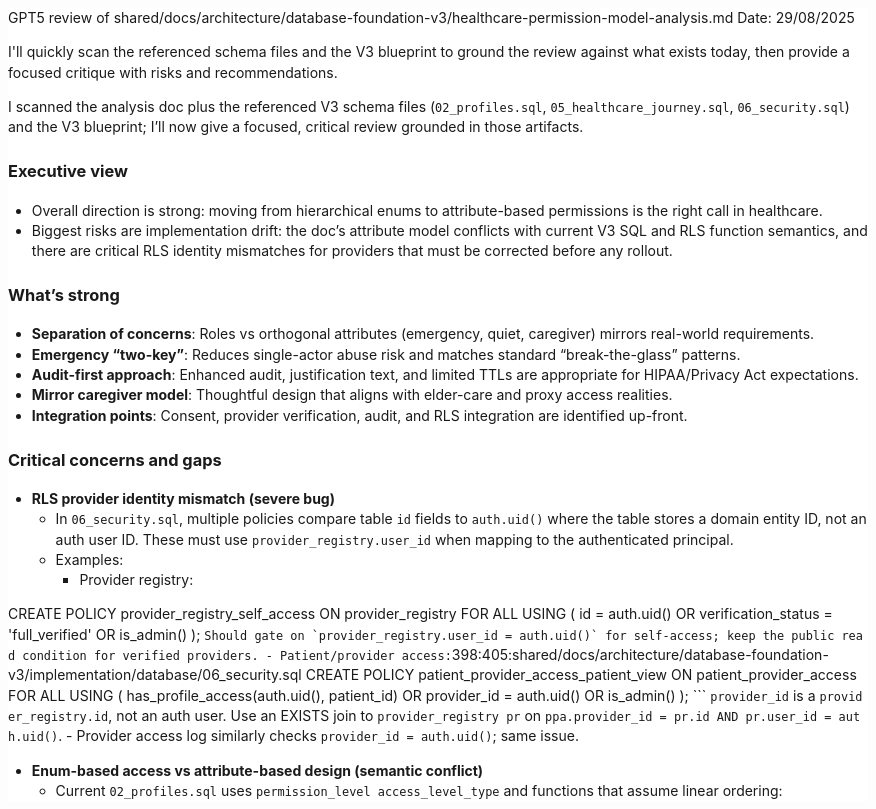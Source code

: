 GPT5 review of shared/docs/architecture/database-foundation-v3/healthcare-permission-model-analysis.md 
Date: 29/08/2025


I'll quickly scan the referenced schema files and the V3 blueprint to ground the review against what exists today, then provide a focused critique with risks and recommendations.

I scanned the analysis doc plus the referenced V3 schema files (`02_profiles.sql`, `05_healthcare_journey.sql`, `06_security.sql`) and the V3 blueprint; I’ll now give a focused, critical review grounded in those artifacts.

### Executive view
- Overall direction is strong: moving from hierarchical enums to attribute-based permissions is the right call in healthcare.
- Biggest risks are implementation drift: the doc’s attribute model conflicts with current V3 SQL and RLS function semantics, and there are critical RLS identity mismatches for providers that must be corrected before any rollout.

### What’s strong
- **Separation of concerns**: Roles vs orthogonal attributes (emergency, quiet, caregiver) mirrors real-world requirements.
- **Emergency “two-key”**: Reduces single-actor abuse risk and matches standard “break-the-glass” patterns.
- **Audit-first approach**: Enhanced audit, justification text, and limited TTLs are appropriate for HIPAA/Privacy Act expectations.
- **Mirror caregiver model**: Thoughtful design that aligns with elder-care and proxy access realities.
- **Integration points**: Consent, provider verification, audit, and RLS integration are identified up-front.

### Critical concerns and gaps
- **RLS provider identity mismatch (severe bug)**
  - In `06_security.sql`, multiple policies compare table `id` fields to `auth.uid()` where the table stores a domain entity ID, not an auth user ID. These must use `provider_registry.user_id` when mapping to the authenticated principal.
  - Examples:
    - Provider registry:
      ```286:451:shared/docs/architecture/database-foundation-v3/implementation/database/06_security.sql
CREATE POLICY provider_registry_self_access ON provider_registry
    FOR ALL USING (
        id = auth.uid()
        OR verification_status = 'full_verified'
        OR is_admin()
    );
      ```
      Should gate on `provider_registry.user_id = auth.uid()` for self-access; keep the public read condition for verified providers.
    - Patient/provider access:
      ```398:405:shared/docs/architecture/database-foundation-v3/implementation/database/06_security.sql
CREATE POLICY patient_provider_access_patient_view ON patient_provider_access
    FOR ALL USING (
        has_profile_access(auth.uid(), patient_id)
        OR provider_id = auth.uid()
        OR is_admin()
    );
      ```
      `provider_id` is a `provider_registry.id`, not an auth user. Use an EXISTS join to `provider_registry pr` on `ppa.provider_id = pr.id AND pr.user_id = auth.uid()`.
    - Provider access log similarly checks `provider_id = auth.uid()`; same issue.
- **Enum-based access vs attribute-based design (semantic conflict)**
  - Current `02_profiles.sql` uses `permission_level access_level_type` and functions that assume linear ordering:
    ```389:406:shared/docs/architecture/database-foundation-v3/implementation/database/02_profiles.sql